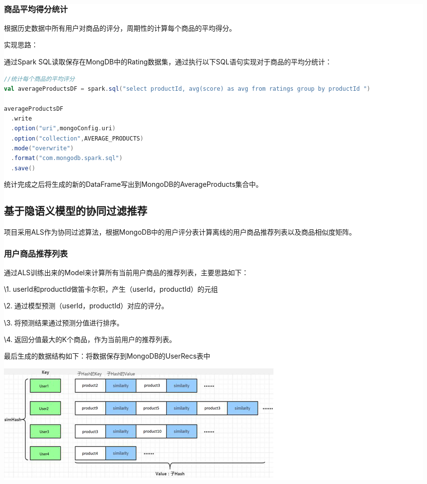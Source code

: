 

### 商品平均得分统计

根据历史数据中所有用户对商品的评分，周期性的计算每个商品的平均得分。

实现思路：

通过Spark SQL读取保存在MongDB中的Rating数据集，通过执行以下SQL语句实现对于商品的平均分统计：

```scala
//统计每个商品的平均评分
val averageProductsDF = spark.sql("select productId, avg(score) as avg from ratings group by productId ")

averageProductsDF
  .write
  .option("uri",mongoConfig.uri)
  .option("collection",AVERAGE_PRODUCTS)
  .mode("overwrite")
  .format("com.mongodb.spark.sql")
  .save()
```

统计完成之后将生成的新的DataFrame写出到MongoDB的AverageProducts集合中。



## 基于隐语义模型的协同过滤推荐

项目采用ALS作为协同过滤算法，根据MongoDB中的用户评分表计算离线的用户商品推荐列表以及商品相似度矩阵。



### 用户商品推荐列表

通过ALS训练出来的Model来计算所有当前用户商品的推荐列表，主要思路如下：

\1.  userId和productId做笛卡尔积，产生（userId，productId）的元组

\2.  通过模型预测（userId，productId）对应的评分。

\3.  将预测结果通过预测分值进行排序。

\4.  返回分值最大的K个商品，作为当前用户的推荐列表。

最后生成的数据结构如下：将数据保存到MongoDB的UserRecs表中

![img](电商推荐系统.assets/clip_image002.png)
